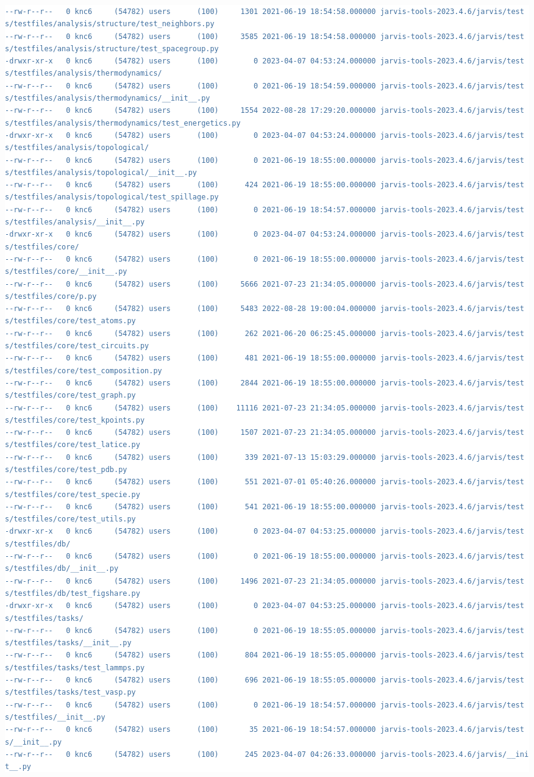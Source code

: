 ```diff
--rw-r--r--   0 knc6     (54782) users      (100)     1301 2021-06-19 18:54:58.000000 jarvis-tools-2023.4.6/jarvis/tests/testfiles/analysis/structure/test_neighbors.py
--rw-r--r--   0 knc6     (54782) users      (100)     3585 2021-06-19 18:54:58.000000 jarvis-tools-2023.4.6/jarvis/tests/testfiles/analysis/structure/test_spacegroup.py
-drwxr-xr-x   0 knc6     (54782) users      (100)        0 2023-04-07 04:53:24.000000 jarvis-tools-2023.4.6/jarvis/tests/testfiles/analysis/thermodynamics/
--rw-r--r--   0 knc6     (54782) users      (100)        0 2021-06-19 18:54:59.000000 jarvis-tools-2023.4.6/jarvis/tests/testfiles/analysis/thermodynamics/__init__.py
--rw-r--r--   0 knc6     (54782) users      (100)     1554 2022-08-28 17:29:20.000000 jarvis-tools-2023.4.6/jarvis/tests/testfiles/analysis/thermodynamics/test_energetics.py
-drwxr-xr-x   0 knc6     (54782) users      (100)        0 2023-04-07 04:53:24.000000 jarvis-tools-2023.4.6/jarvis/tests/testfiles/analysis/topological/
--rw-r--r--   0 knc6     (54782) users      (100)        0 2021-06-19 18:55:00.000000 jarvis-tools-2023.4.6/jarvis/tests/testfiles/analysis/topological/__init__.py
--rw-r--r--   0 knc6     (54782) users      (100)      424 2021-06-19 18:55:00.000000 jarvis-tools-2023.4.6/jarvis/tests/testfiles/analysis/topological/test_spillage.py
--rw-r--r--   0 knc6     (54782) users      (100)        0 2021-06-19 18:54:57.000000 jarvis-tools-2023.4.6/jarvis/tests/testfiles/analysis/__init__.py
-drwxr-xr-x   0 knc6     (54782) users      (100)        0 2023-04-07 04:53:24.000000 jarvis-tools-2023.4.6/jarvis/tests/testfiles/core/
--rw-r--r--   0 knc6     (54782) users      (100)        0 2021-06-19 18:55:00.000000 jarvis-tools-2023.4.6/jarvis/tests/testfiles/core/__init__.py
--rw-r--r--   0 knc6     (54782) users      (100)     5666 2021-07-23 21:34:05.000000 jarvis-tools-2023.4.6/jarvis/tests/testfiles/core/p.py
--rw-r--r--   0 knc6     (54782) users      (100)     5483 2022-08-28 19:00:04.000000 jarvis-tools-2023.4.6/jarvis/tests/testfiles/core/test_atoms.py
--rw-r--r--   0 knc6     (54782) users      (100)      262 2021-06-20 06:25:45.000000 jarvis-tools-2023.4.6/jarvis/tests/testfiles/core/test_circuits.py
--rw-r--r--   0 knc6     (54782) users      (100)      481 2021-06-19 18:55:00.000000 jarvis-tools-2023.4.6/jarvis/tests/testfiles/core/test_composition.py
--rw-r--r--   0 knc6     (54782) users      (100)     2844 2021-06-19 18:55:00.000000 jarvis-tools-2023.4.6/jarvis/tests/testfiles/core/test_graph.py
--rw-r--r--   0 knc6     (54782) users      (100)    11116 2021-07-23 21:34:05.000000 jarvis-tools-2023.4.6/jarvis/tests/testfiles/core/test_kpoints.py
--rw-r--r--   0 knc6     (54782) users      (100)     1507 2021-07-23 21:34:05.000000 jarvis-tools-2023.4.6/jarvis/tests/testfiles/core/test_latice.py
--rw-r--r--   0 knc6     (54782) users      (100)      339 2021-07-13 15:03:29.000000 jarvis-tools-2023.4.6/jarvis/tests/testfiles/core/test_pdb.py
--rw-r--r--   0 knc6     (54782) users      (100)      551 2021-07-01 05:40:26.000000 jarvis-tools-2023.4.6/jarvis/tests/testfiles/core/test_specie.py
--rw-r--r--   0 knc6     (54782) users      (100)      541 2021-06-19 18:55:00.000000 jarvis-tools-2023.4.6/jarvis/tests/testfiles/core/test_utils.py
-drwxr-xr-x   0 knc6     (54782) users      (100)        0 2023-04-07 04:53:25.000000 jarvis-tools-2023.4.6/jarvis/tests/testfiles/db/
--rw-r--r--   0 knc6     (54782) users      (100)        0 2021-06-19 18:55:00.000000 jarvis-tools-2023.4.6/jarvis/tests/testfiles/db/__init__.py
--rw-r--r--   0 knc6     (54782) users      (100)     1496 2021-07-23 21:34:05.000000 jarvis-tools-2023.4.6/jarvis/tests/testfiles/db/test_figshare.py
-drwxr-xr-x   0 knc6     (54782) users      (100)        0 2023-04-07 04:53:25.000000 jarvis-tools-2023.4.6/jarvis/tests/testfiles/tasks/
--rw-r--r--   0 knc6     (54782) users      (100)        0 2021-06-19 18:55:05.000000 jarvis-tools-2023.4.6/jarvis/tests/testfiles/tasks/__init__.py
--rw-r--r--   0 knc6     (54782) users      (100)      804 2021-06-19 18:55:05.000000 jarvis-tools-2023.4.6/jarvis/tests/testfiles/tasks/test_lammps.py
--rw-r--r--   0 knc6     (54782) users      (100)      696 2021-06-19 18:55:05.000000 jarvis-tools-2023.4.6/jarvis/tests/testfiles/tasks/test_vasp.py
--rw-r--r--   0 knc6     (54782) users      (100)        0 2021-06-19 18:54:57.000000 jarvis-tools-2023.4.6/jarvis/tests/testfiles/__init__.py
--rw-r--r--   0 knc6     (54782) users      (100)       35 2021-06-19 18:54:57.000000 jarvis-tools-2023.4.6/jarvis/tests/__init__.py
--rw-r--r--   0 knc6     (54782) users      (100)      245 2023-04-07 04:26:33.000000 jarvis-tools-2023.4.6/jarvis/__init__.py
```